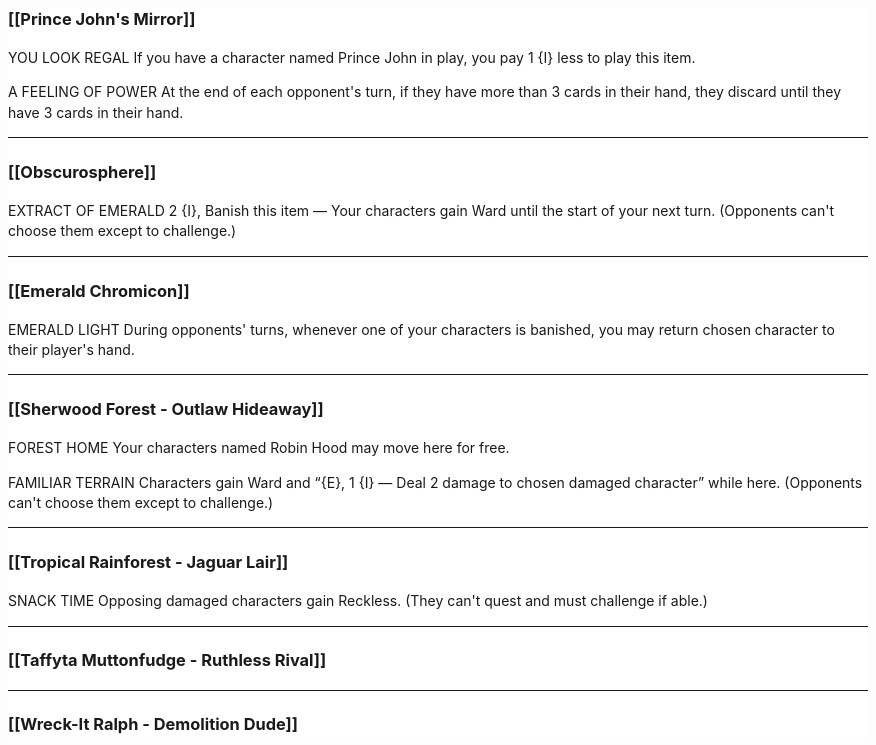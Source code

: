
  

### [[Prince John's Mirror]]

YOU LOOK REGAL If you have a character named Prince John in play, you pay 1 {I} less to play this item.

A FEELING OF POWER At the end of each opponent's turn, if they have more than 3 cards in their hand, they discard until they have 3 cards in their hand.

---

  

### [[Obscurosphere]]

EXTRACT OF EMERALD 2 {I}, Banish this item — Your characters gain Ward until the start of your next turn. (Opponents can't choose them except to challenge.)

---

  

### [[Emerald Chromicon]]

EMERALD LIGHT During opponents' turns, whenever one of your characters is banished, you may return chosen character to their player's hand.

---

  

### [[Sherwood Forest - Outlaw Hideaway]]

FOREST HOME Your characters named Robin Hood may move here for free.

FAMILIAR TERRAIN Characters gain Ward and “{E}, 1 {I} — Deal 2 damage to chosen damaged character” while here. (Opponents can't choose them except to challenge.)

---

  

### [[Tropical Rainforest - Jaguar Lair]]

SNACK TIME Opposing damaged characters gain Reckless. (They can't quest and must challenge if able.)

---

  

### [[Taffyta Muttonfudge - Ruthless Rival]]

---

  

### [[Wreck-It Ralph - Demolition Dude]]
